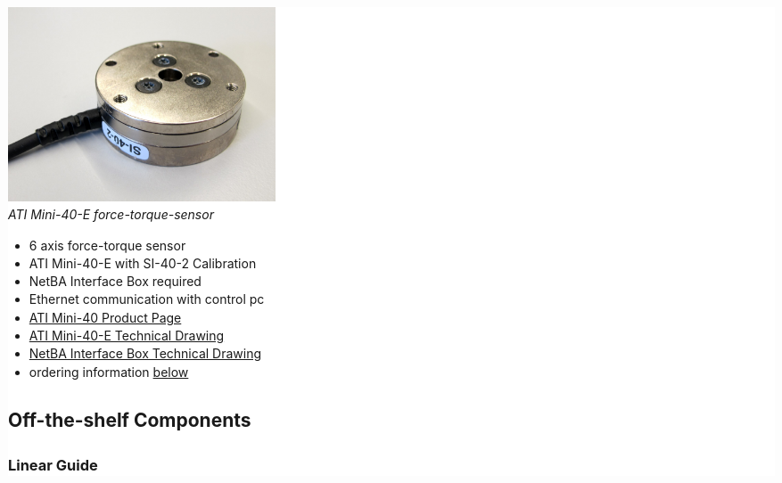 <img src="images/ati_mini_40_ft_sensor.jpg" width="300"> <br>*ATI Mini-40-E force-torque-sensor*<br>
* 6 axis force-torque sensor
* ATI Mini-40-E with SI-40-2 Calibration
* NetBA Interface Box required
* Ethernet communication with control pc
* [ATI Mini-40 Product Page](https://www.ati-ia.com/products/ft/ft_models.aspx?id=Mini40)
* [ATI Mini-40-E Technical Drawing](https://www.ati-ia.com/app_content/Documents/9230-05-1314.auto.pdf)
* [NetBA Interface Box Technical Drawing](https://www.ati-ia.com/app_content/documents/9230-05-1327.auto.pdf)
* ordering information [below](#bill-of-materials---leg-test-stand-v2)

## Off-the-shelf Components
### Linear Guide